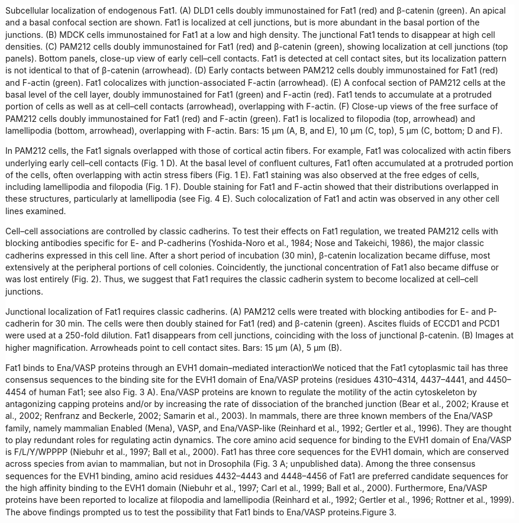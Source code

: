 Subcellular localization of endogenous Fat1. (A) DLD1 cells doubly immunostained for Fat1 (red) and β-catenin (green). An apical and a basal confocal section are shown. Fat1 is localized at cell junctions, but is more abundant in the basal portion of the junctions. (B) MDCK cells immunostained for Fat1 at a low and high density. The junctional Fat1 tends to disappear at high cell densities. (C) PAM212 cells doubly immunostained for Fat1 (red) and β-catenin (green), showing localization at cell junctions (top panels). Bottom panels, close-up view of early cell–cell contacts. Fat1 is detected at cell contact sites, but its localization pattern is not identical to that of β-catenin (arrowhead). (D) Early contacts between PAM212 cells doubly immunostained for Fat1 (red) and F-actin (green). Fat1 colocalizes with junction-associated F-actin (arrowhead). (E) A confocal section of PAM212 cells at the basal level of the cell layer, doubly immunostained for Fat1 (green) and F-actin (red). Fat1 tends to accumulate at a protruded portion of cells as well as at cell–cell contacts (arrowhead), overlapping with F-actin. (F) Close-up views of the free surface of PAM212 cells doubly immunostained for Fat1 (red) and F-actin (green). Fat1 is localized to filopodia (top, arrowhead) and lamellipodia (bottom, arrowhead), overlapping with F-actin. Bars: 15 μm (A, B, and E), 10 μm (C, top), 5 μm (C, bottom; D and F).

In PAM212 cells, the Fat1 signals overlapped with those of cortical actin fibers. For example, Fat1 was colocalized with actin fibers underlying early cell–cell contacts (Fig. 1 D). At the basal level of confluent cultures, Fat1 often accumulated at a protruded portion of the cells, often overlapping with actin stress fibers (Fig. 1 E). Fat1 staining was also observed at the free edges of cells, including lamellipodia and filopodia (Fig. 1 F). Double staining for Fat1 and F-actin showed that their distributions overlapped in these structures, particularly at lamellipodia (see Fig. 4 E). Such colocalization of Fat1 and actin was observed in any other cell lines examined.

Cell–cell associations are controlled by classic cadherins. To test their effects on Fat1 regulation, we treated PAM212 cells with blocking antibodies specific for E- and P-cadherins (Yoshida-Noro et al., 1984; Nose and Takeichi, 1986), the major classic cadherins expressed in this cell line. After a short period of incubation (30 min), β-catenin localization became diffuse, most extensively at the peripheral portions of cell colonies. Coincidently, the junctional concentration of Fat1 also became diffuse or was lost entirely (Fig. 2). Thus, we suggest that Fat1 requires the classic cadherin system to become localized at cell–cell junctions.

Junctional localization of Fat1 requires classic cadherins. (A) PAM212 cells were treated with blocking antibodies for E- and P-cadherin for 30 min. The cells were then doubly stained for Fat1 (red) and β-catenin (green). Ascites fluids of ECCD1 and PCD1 were used at a 250-fold dilution. Fat1 disappears from cell junctions, coinciding with the loss of junctional β-catenin. (B) Images at higher magnification. Arrowheads point to cell contact sites. Bars: 15 μm (A), 5 μm (B).

Fat1 binds to Ena/VASP proteins through an EVH1 domain–mediated interactionWe noticed that the Fat1 cytoplasmic tail has three consensus sequences to the binding site for the EVH1 domain of Ena/VASP proteins (residues 4310–4314, 4437–4441, and 4450–4454 of human Fat1; see also Fig. 3 A). Ena/VASP proteins are known to regulate the motility of the actin cytoskeleton by antagonizing capping proteins and/or by increasing the rate of dissociation of the branched junction (Bear et al., 2002; Krause et al., 2002; Renfranz and Beckerle, 2002; Samarin et al., 2003). In mammals, there are three known members of the Ena/VASP family, namely mammalian Enabled (Mena), VASP, and Ena/VASP-like (Reinhard et al., 1992; Gertler et al., 1996). They are thought to play redundant roles for regulating actin dynamics. The core amino acid sequence for binding to the EVH1 domain of Ena/VASP is F/L/Y/WPPPP (Niebuhr et al., 1997; Ball et al., 2000). Fat1 has three core sequences for the EVH1 domain, which are conserved across species from avian to mammalian, but not in Drosophila (Fig. 3 A; unpublished data). Among the three consensus sequences for the EVH1 binding, amino acid residues 4432–4443 and 4448–4456 of Fat1 are preferred candidate sequences for the high affinity binding to the EVH1 domain (Niebuhr et al., 1997; Carl et al., 1999; Ball et al., 2000). Furthermore, Ena/VASP proteins have been reported to localize at filopodia and lamellipodia (Reinhard et al., 1992; Gertler et al., 1996; Rottner et al., 1999). The above findings prompted us to test the possibility that Fat1 binds to Ena/VASP proteins.Figure 3.